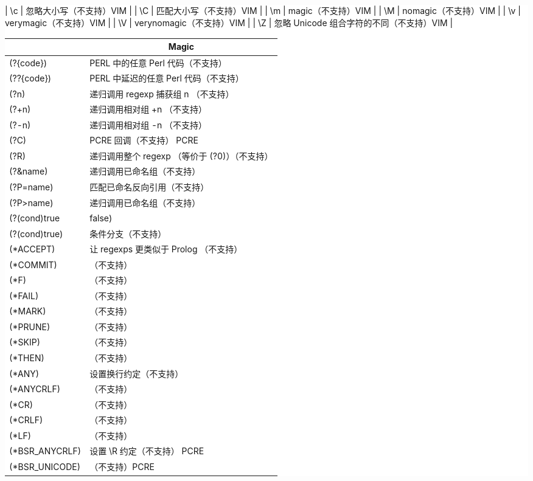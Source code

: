 | \c | 忽略大小写（不支持）VIM |
| \C | 匹配大小写（不支持）VIM |
| \m | magic（不支持）VIM |
| \M | nomagic（不支持）VIM |
| \v | verymagic（不支持）VIM |
| \V | verynomagic（不支持）VIM |
| \Z | 忽略 Unicode 组合字符的不同（不支持）VIM |

| &nbsp; | Magic |
| --- | --- |
| (?{code}) | PERL 中的任意 Perl 代码（不支持） |
| (??{code}) | PERL 中延迟的任意 Perl 代码（不支持） |
| (?n) | 递归调用 regexp 捕获组 n （不支持） |
| (?+n) | 递归调用相对组 +n （不支持） |
| (?-n) | 递归调用相对组 -n （不支持） |
| (?C) | PCRE 回调（不支持） PCRE |
| (?R) | 递归调用整个 regexp （等价于 (?0)）（不支持） |
| (?&amp;name) | 递归调用已命名组（不支持） |
| (?P=name) | 匹配已命名反向引用（不支持） |
| (?P&gt;name) | 递归调用已命名组（不支持） |
| (?(cond)true|false) | 条件分支（不支持） |
| (?(cond)true) | 条件分支（不支持） |
| (\*ACCEPT) | 让 regexps 更类似于 Prolog （不支持） |
| (\*COMMIT) | （不支持） |
| (\*F) | （不支持） |
| (\*FAIL) | （不支持） |
| (\*MARK) | （不支持） |
| (\*PRUNE) | （不支持） |
| (\*SKIP) | （不支持） |
| (\*THEN) | （不支持） |
| (\*ANY) | 设置换行约定（不支持） |
| (\*ANYCRLF) | （不支持） |
| (\*CR) | （不支持） |
| (\*CRLF) | （不支持） |
| (\*LF) | （不支持） |
| (\*BSR\_ANYCRLF) | 设置 \R 约定（不支持） PCRE |
| (\*BSR\_UNICODE) | （不支持）PCRE |
